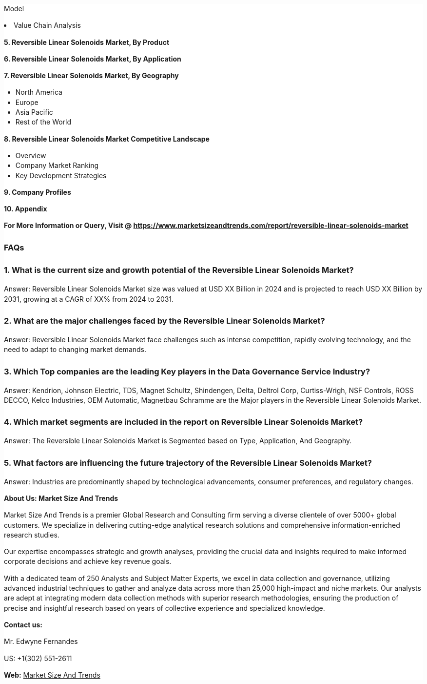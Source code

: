 Model</span></li><li><span class="">Value Chain Analysis</span></li></ul></div><div class="" data-test-id=""><p><strong><span class="">5. Reversible Linear Solenoids Market, By Product</span></strong></p></div><div class="" data-test-id=""><p><strong><span class="">6. Reversible Linear Solenoids Market, By Application</span></strong></p></div><div class="" data-test-id=""><p><strong><span class="">7. Reversible Linear Solenoids Market, By Geography</span></strong></p></div><div class="" data-test-id=""><ul><li><span class="">North America</span></li><li><span class="">Europe</span></li><li><span class="">Asia Pacific</span></li><li><span class="">Rest of the World</span></li></ul></div><div class="" data-test-id=""><p><strong><span class="">8. Reversible Linear Solenoids Market Competitive Landscape</span></strong></p></div><div class="" data-test-id=""><ul><li><span class="">Overview</span></li><li><span class="">Company Market Ranking</span></li><li><span class="">Key Development Strategies</span></li></ul></div><div class="" data-test-id=""><p><strong><span class="">9. Company Profiles</span></strong></p></div><div class="" data-test-id=""><p><strong><span class="">10. Appendix</span></strong></p></div><div class="" data-test-id=""><p><strong><span class="">For More Information or Query, Visit @ <a href="https://www.marketsizeandtrends.com/report/reversible-linear-solenoids-market" target="_blank">https://www.marketsizeandtrends.com/report/reversible-linear-solenoids-market</a></span></strong></p></div><div class="" data-test-id=""><div class="article-main__content" data-test-id="publishing-text-block"><h3><strong><span class="">FAQs</span></strong></h3></div><div class="article-main__content" data-test-id="publishing-text-block"><h3><span class="">1. What is the current size and growth potential of the Reversible Linear Solenoids Market?</span></h3></div><div class="article-main__content" data-test-id="publishing-text-block"><p><span class="font-[700]">Answer</span><span class="">: Reversible Linear Solenoids Market size was valued at USD XX Billion in 2024 and is projected to reach USD XX Billion by 2031, growing at a CAGR of XX% from 2024 to 2031.</span></p></div><div class="article-main__content" data-test-id="publishing-text-block"><h3><span class="">2. What are the major challenges faced by the Reversible Linear Solenoids Market?</span></h3></div><div class="article-main__content" data-test-id="publishing-text-block"><p><span class="font-[700]">Answer</span><span class="">: Reversible Linear Solenoids Market face challenges such as intense competition, rapidly evolving technology, and the need to adapt to changing market demands.</span></p></div><div class="article-main__content" data-test-id="publishing-text-block"><h3><span class="">3. Which Top companies are the leading Key players in the Data Governance Service Industry?</span></h3></div><div class="article-main__content" data-test-id="publishing-text-block"><p><span class="font-[700]">Answer</span><span class="">: Kendrion, Johnson Electric, TDS, Magnet Schultz, Shindengen, Delta, Deltrol Corp, Curtiss-Wrigh, NSF Controls, ROSS DECCO, Kelco Industries, OEM Automatic, Magnetbau Schramme are the Major players in the Reversible Linear Solenoids Market.</span></p></div><div class="article-main__content" data-test-id="publishing-text-block"><h3><span class="">4. Which market segments are included in the report on Reversible Linear Solenoids Market?</span></h3></div><div class="article-main__content" data-test-id="publishing-text-block"><p><span class="font-[700]">Answer</span><span class="">: The Reversible Linear Solenoids Market is Segmented based on Type, Application, And Geography.</span></p></div><div class="article-main__content" data-test-id="publishing-text-block"><h3><span class="">5. What factors are influencing the future trajectory of the Reversible Linear Solenoids Market?</span></h3></div><div class="article-main__content" data-test-id="publishing-text-block"><p><span class="font-[700]">Answer:</span><span class="">&nbsp;Industries are predominantly shaped by technological advancements, consumer preferences, and regulatory changes.</span></p></div><p><strong><span class="">About Us: Market Size And Trends</span></strong></p></div><div class="" data-test-id=""><p><span class="">Market Size And Trends is a premier Global Research and Consulting firm serving a diverse clientele of over 5000+ global customers. We specialize in delivering cutting-edge analytical research solutions and comprehensive information-enriched research studies.</span></p></div><div class="" data-test-id=""><p><span class="">Our expertise encompasses strategic and growth analyses, providing the crucial data and insights required to make informed corporate decisions and achieve key revenue goals.</span></p></div><div class="" data-test-id=""><p><span class="">With a dedicated team of 250 Analysts and Subject Matter Experts, we excel in data collection and governance, utilizing advanced industrial techniques to gather and analyze data across more than 25,000 high-impact and niche markets. Our analysts are adept at integrating modern data collection methods with superior research methodologies, ensuring the production of precise and insightful research based on years of collective experience and specialized knowledge.</span></p></div><div class="" data-test-id=""><p><strong><span class="">Contact us:</span></strong></p></div><div class="" data-test-id=""><p><span class="">Mr. Edwyne Fernandes</span></p></div><div class="" data-test-id=""><p><span class="">US: +1(302) 551-2611<br /></span></p><p><span class=""><strong>Web:</strong> <a href="https://www.marketsizeandtrends.com/" target="_blank">Market Size And Trends</a></span></p></div>
